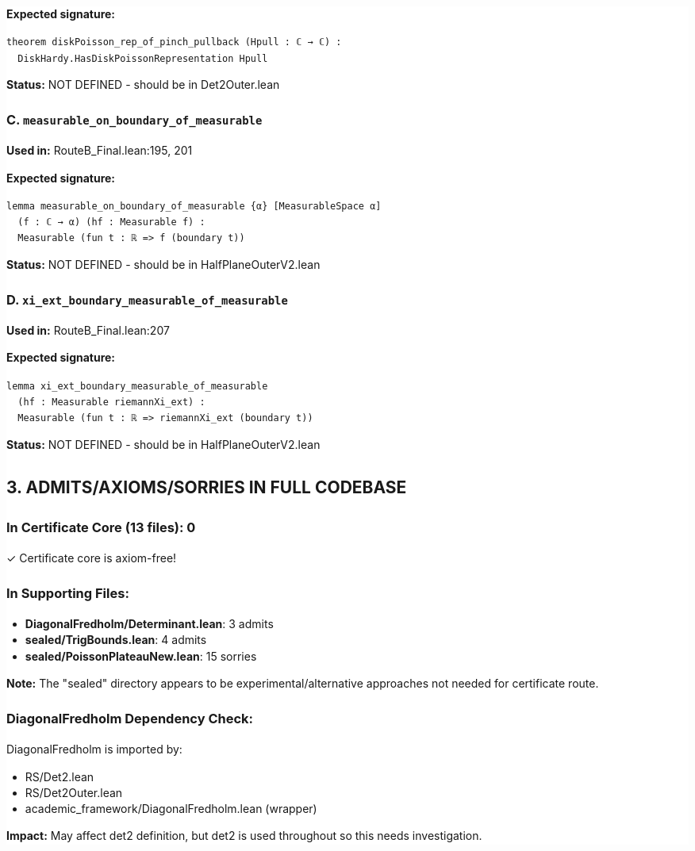 **Expected signature:**
```lean
theorem diskPoisson_rep_of_pinch_pullback (Hpull : ℂ → ℂ) :
  DiskHardy.HasDiskPoissonRepresentation Hpull
```

**Status:** NOT DEFINED - should be in Det2Outer.lean

### C. `measurable_on_boundary_of_measurable`
**Used in:** RouteB_Final.lean:195, 201

**Expected signature:**
```lean
lemma measurable_on_boundary_of_measurable {α} [MeasurableSpace α]
  (f : ℂ → α) (hf : Measurable f) :
  Measurable (fun t : ℝ => f (boundary t))
```

**Status:** NOT DEFINED - should be in HalfPlaneOuterV2.lean

### D. `xi_ext_boundary_measurable_of_measurable`
**Used in:** RouteB_Final.lean:207

**Expected signature:**
```lean
lemma xi_ext_boundary_measurable_of_measurable
  (hf : Measurable riemannXi_ext) :
  Measurable (fun t : ℝ => riemannXi_ext (boundary t))
```

**Status:** NOT DEFINED - should be in HalfPlaneOuterV2.lean


## 3. ADMITS/AXIOMS/SORRIES IN FULL CODEBASE

### In Certificate Core (13 files): **0**
✓ Certificate core is axiom-free!

### In Supporting Files:
- **DiagonalFredholm/Determinant.lean**: 3 admits
- **sealed/TrigBounds.lean**: 4 admits  
- **sealed/PoissonPlateauNew.lean**: 15 sorries

**Note:** The "sealed" directory appears to be experimental/alternative approaches not needed for certificate route.

### DiagonalFredholm Dependency Check:
DiagonalFredholm is imported by:
- RS/Det2.lean
- RS/Det2Outer.lean  
- academic_framework/DiagonalFredholm.lean (wrapper)

**Impact:** May affect det2 definition, but det2 is used throughout so this needs investigation.
